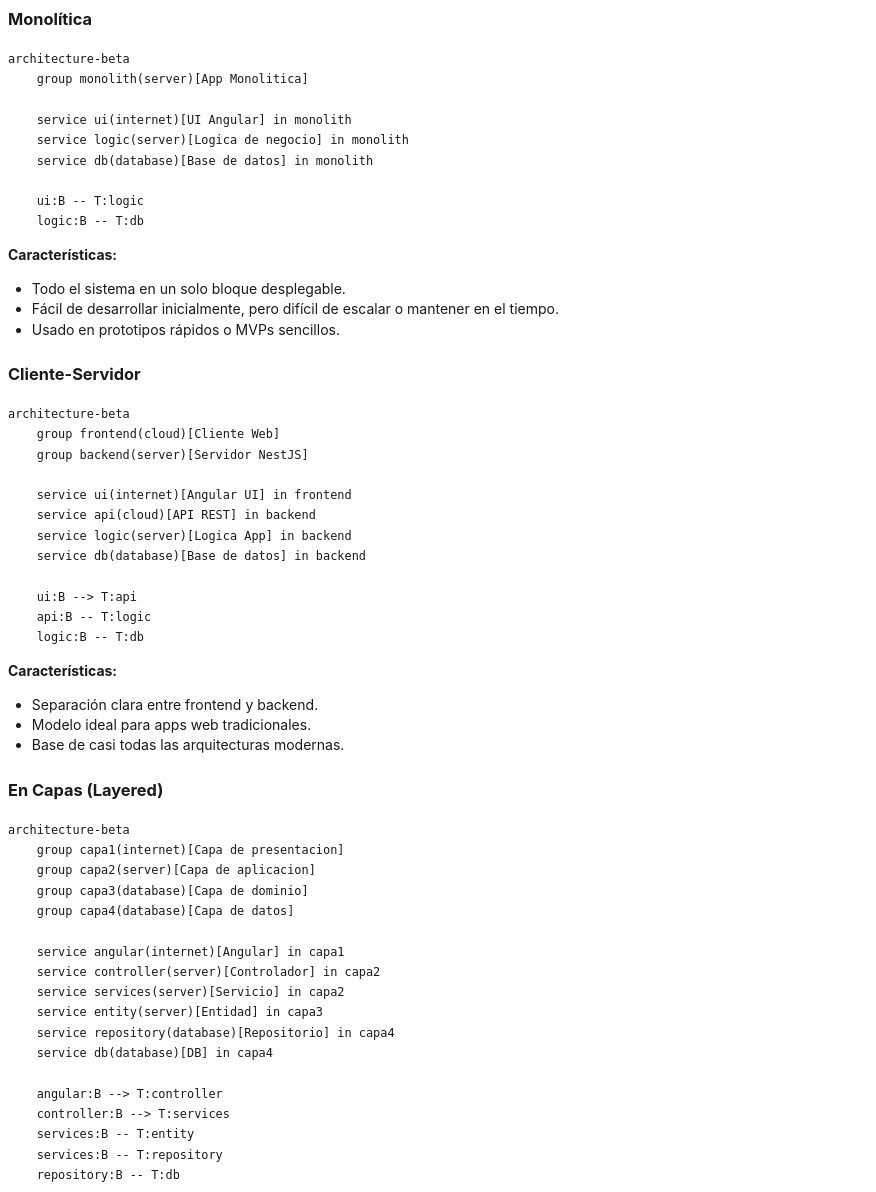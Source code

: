 ### Monolítica

```mermaid
architecture-beta
    group monolith(server)[App Monolitica]

    service ui(internet)[UI Angular] in monolith
    service logic(server)[Logica de negocio] in monolith
    service db(database)[Base de datos] in monolith

    ui:B -- T:logic
    logic:B -- T:db
```

**Características:**

- Todo el sistema en un solo bloque desplegable.
- Fácil de desarrollar inicialmente, pero difícil de escalar o mantener en el tiempo.
- Usado en prototipos rápidos o MVPs sencillos.

### Cliente-Servidor

```mermaid
architecture-beta
    group frontend(cloud)[Cliente Web]
    group backend(server)[Servidor NestJS]

    service ui(internet)[Angular UI] in frontend
    service api(cloud)[API REST] in backend
    service logic(server)[Logica App] in backend
    service db(database)[Base de datos] in backend

    ui:B --> T:api
    api:B -- T:logic
    logic:B -- T:db
```

**Características:**

- Separación clara entre frontend y backend.
- Modelo ideal para apps web tradicionales.
- Base de casi todas las arquitecturas modernas.

### En Capas (Layered)

```mermaid
architecture-beta
    group capa1(internet)[Capa de presentacion]
    group capa2(server)[Capa de aplicacion]
    group capa3(database)[Capa de dominio]
    group capa4(database)[Capa de datos]

    service angular(internet)[Angular] in capa1
    service controller(server)[Controlador] in capa2
    service services(server)[Servicio] in capa2
    service entity(server)[Entidad] in capa3
    service repository(database)[Repositorio] in capa4
    service db(database)[DB] in capa4

    angular:B --> T:controller
    controller:B --> T:services
    services:B -- T:entity
    services:B -- T:repository
    repository:B -- T:db
```
